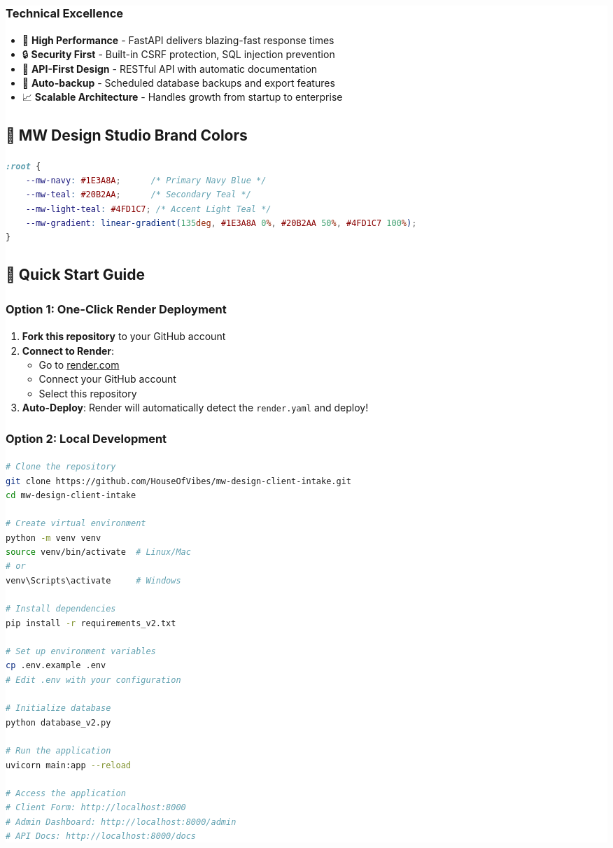 ### **Technical Excellence**
- 🚀 **High Performance** - FastAPI delivers blazing-fast response times
- 🔒 **Security First** - Built-in CSRF protection, SQL injection prevention
- 📱 **API-First Design** - RESTful API with automatic documentation
- 🔄 **Auto-backup** - Scheduled database backups and export features
- 📈 **Scalable Architecture** - Handles growth from startup to enterprise

## 🎨 **MW Design Studio Brand Colors**

```css
:root {
    --mw-navy: #1E3A8A;      /* Primary Navy Blue */
    --mw-teal: #20B2AA;      /* Secondary Teal */
    --mw-light-teal: #4FD1C7; /* Accent Light Teal */
    --mw-gradient: linear-gradient(135deg, #1E3A8A 0%, #20B2AA 50%, #4FD1C7 100%);
}
```

## 🚀 **Quick Start Guide**

### **Option 1: One-Click Render Deployment**

1. **Fork this repository** to your GitHub account
2. **Connect to Render**: 
   - Go to [render.com](https://render.com)
   - Connect your GitHub account
   - Select this repository
3. **Auto-Deploy**: Render will automatically detect the `render.yaml` and deploy!

### **Option 2: Local Development**

```bash
# Clone the repository
git clone https://github.com/HouseOfVibes/mw-design-client-intake.git
cd mw-design-client-intake

# Create virtual environment
python -m venv venv
source venv/bin/activate  # Linux/Mac
# or
venv\Scripts\activate     # Windows

# Install dependencies
pip install -r requirements_v2.txt

# Set up environment variables
cp .env.example .env
# Edit .env with your configuration

# Initialize database
python database_v2.py

# Run the application
uvicorn main:app --reload

# Access the application
# Client Form: http://localhost:8000
# Admin Dashboard: http://localhost:8000/admin
# API Docs: http://localhost:8000/docs
```
